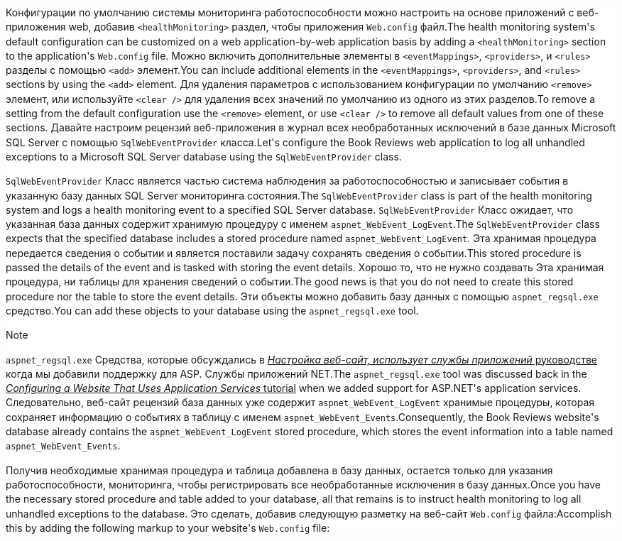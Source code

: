 <span data-ttu-id="4fa5d-143">Конфигурации по умолчанию системы мониторинга работоспособности можно настроить на основе приложений с веб-приложения web, добавив `<healthMonitoring>` раздел, чтобы приложения `Web.config` файл.</span><span class="sxs-lookup"><span data-stu-id="4fa5d-143">The health monitoring system's default configuration can be customized on a web application-by-web application basis by adding a `<healthMonitoring>` section to the application's `Web.config` file.</span></span> <span data-ttu-id="4fa5d-144">Можно включить дополнительные элементы в `<eventMappings>`, `<providers>`, и `<rules>` разделы с помощью `<add>` элемент.</span><span class="sxs-lookup"><span data-stu-id="4fa5d-144">You can include additional elements in the `<eventMappings>`, `<providers>`, and `<rules>` sections by using the `<add>` element.</span></span> <span data-ttu-id="4fa5d-145">Для удаления параметров с использованием конфигурации по умолчанию `<remove>` элемент, или используйте `<clear />` для удаления всех значений по умолчанию из одного из этих разделов.</span><span class="sxs-lookup"><span data-stu-id="4fa5d-145">To remove a setting from the default configuration use the `<remove>` element, or use `<clear />` to remove all default values from one of these sections.</span></span> <span data-ttu-id="4fa5d-146">Давайте настроим рецензий веб-приложения в журнал всех необработанных исключений в базе данных Microsoft SQL Server с помощью `SqlWebEventProvider` класса.</span><span class="sxs-lookup"><span data-stu-id="4fa5d-146">Let's configure the Book Reviews web application to log all unhandled exceptions to a Microsoft SQL Server database using the `SqlWebEventProvider` class.</span></span>

<span data-ttu-id="4fa5d-147">`SqlWebEventProvider` Класс является частью система наблюдения за работоспособностью и записывает события в указанную базу данных SQL Server мониторинга состояния.</span><span class="sxs-lookup"><span data-stu-id="4fa5d-147">The `SqlWebEventProvider` class is part of the health monitoring system and logs a health monitoring event to a specified SQL Server database.</span></span> <span data-ttu-id="4fa5d-148">`SqlWebEventProvider` Класс ожидает, что указанная база данных содержит хранимую процедуру с именем `aspnet_WebEvent_LogEvent`.</span><span class="sxs-lookup"><span data-stu-id="4fa5d-148">The `SqlWebEventProvider` class expects that the specified database includes a stored procedure named `aspnet_WebEvent_LogEvent`.</span></span> <span data-ttu-id="4fa5d-149">Эта хранимая процедура передается сведения о событии и является поставили задачу сохранять сведения о событии.</span><span class="sxs-lookup"><span data-stu-id="4fa5d-149">This stored procedure is passed the details of the event and is tasked with storing the event details.</span></span> <span data-ttu-id="4fa5d-150">Хорошо то, что не нужно создавать Эта хранимая процедура, ни таблицы для хранения сведений о событии.</span><span class="sxs-lookup"><span data-stu-id="4fa5d-150">The good news is that you do not need to create this stored procedure nor the table to store the event details.</span></span> <span data-ttu-id="4fa5d-151">Эти объекты можно добавить базу данных с помощью `aspnet_regsql.exe` средство.</span><span class="sxs-lookup"><span data-stu-id="4fa5d-151">You can add these objects to your database using the `aspnet_regsql.exe` tool.</span></span>

> [!NOTE]
> <span data-ttu-id="4fa5d-152">`aspnet_regsql.exe` Средства, которые обсуждались в [ *Настройка веб-сайт, использует службы приложений* руководстве](configuring-a-website-that-uses-application-services-vb.md) когда мы добавили поддержку для ASP. Службы приложений NET.</span><span class="sxs-lookup"><span data-stu-id="4fa5d-152">The `aspnet_regsql.exe` tool was discussed back in the [*Configuring a Website That Uses Application Services* tutorial](configuring-a-website-that-uses-application-services-vb.md) when we added support for ASP.NET's application services.</span></span> <span data-ttu-id="4fa5d-153">Следовательно, веб-сайт рецензий база данных уже содержит `aspnet_WebEvent_LogEvent` хранимые процедуры, которая сохраняет информацию о событиях в таблицу с именем `aspnet_WebEvent_Events`.</span><span class="sxs-lookup"><span data-stu-id="4fa5d-153">Consequently, the Book Reviews website's database already contains the `aspnet_WebEvent_LogEvent` stored procedure, which stores the event information into a table named `aspnet_WebEvent_Events`.</span></span>


<span data-ttu-id="4fa5d-154">Получив необходимые хранимая процедура и таблица добавлена в базу данных, остается только для указания работоспособности, мониторинга, чтобы регистрировать все необработанные исключения в базу данных.</span><span class="sxs-lookup"><span data-stu-id="4fa5d-154">Once you have the necessary stored procedure and table added to your database, all that remains is to instruct health monitoring to log all unhandled exceptions to the database.</span></span> <span data-ttu-id="4fa5d-155">Это сделать, добавив следующую разметку на веб-сайт `Web.config` файла:</span><span class="sxs-lookup"><span data-stu-id="4fa5d-155">Accomplish this by adding the following markup to your website's `Web.config` file:</span></span>
